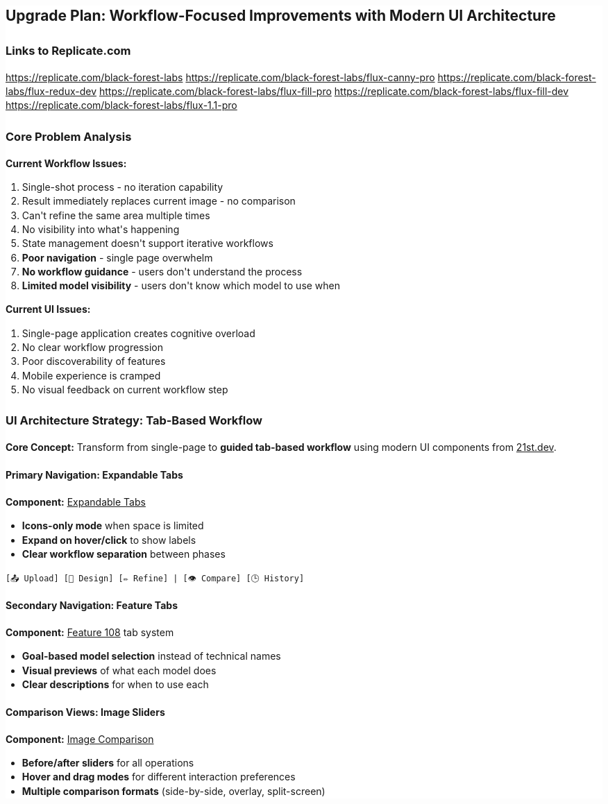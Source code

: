 ## Upgrade Plan: Workflow-Focused Improvements with Modern UI Architecture

### Links to Replicate.com
https://replicate.com/black-forest-labs
https://replicate.com/black-forest-labs/flux-canny-pro
https://replicate.com/black-forest-labs/flux-redux-dev
https://replicate.com/black-forest-labs/flux-fill-pro
https://replicate.com/black-forest-labs/flux-fill-dev
https://replicate.com/black-forest-labs/flux-1.1-pro

### Core Problem Analysis

**Current Workflow Issues:**
1. Single-shot process - no iteration capability
2. Result immediately replaces current image - no comparison
3. Can't refine the same area multiple times
4. No visibility into what's happening
5. State management doesn't support iterative workflows
6. **Poor navigation** - single page overwhelm
7. **No workflow guidance** - users don't understand the process
8. **Limited model visibility** - users don't know which model to use when

**Current UI Issues:**
1. Single-page application creates cognitive overload
2. No clear workflow progression
3. Poor discoverability of features
4. Mobile experience is cramped
5. No visual feedback on current workflow step

### UI Architecture Strategy: Tab-Based Workflow

**Core Concept:** Transform from single-page to **guided tab-based workflow** using modern UI components from [21st.dev](https://21st.dev).

#### **Primary Navigation: Expandable Tabs**
**Component:** [Expandable Tabs](https://21st.dev/victorwelander/expandable-tabs/default)
- **Icons-only mode** when space is limited
- **Expand on hover/click** to show labels
- **Clear workflow separation** between phases

```
[📤 Upload] [🎨 Design] [✏️ Refine] | [👁️ Compare] [🕒 History]
```

#### **Secondary Navigation: Feature Tabs**
**Component:** [Feature 108](https://21st.dev/blocks/feature-108) tab system
- **Goal-based model selection** instead of technical names
- **Visual previews** of what each model does
- **Clear descriptions** for when to use each

#### **Comparison Views: Image Sliders**
**Component:** [Image Comparison](https://21st.dev/motion-primitives/image-comparison)
- **Before/after sliders** for all operations
- **Hover and drag modes** for different interaction preferences
- **Multiple comparison formats** (side-by-side, overlay, split-screen)
